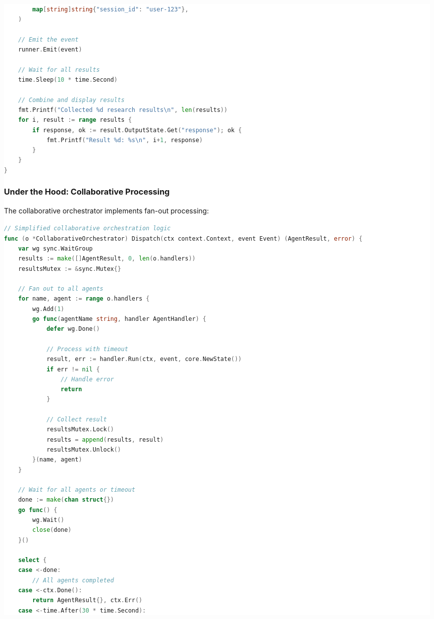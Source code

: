 ```go
        map[string]string{"session_id": "user-123"},
    )
    
    // Emit the event
    runner.Emit(event)
    
    // Wait for all results
    time.Sleep(10 * time.Second)
    
    // Combine and display results
    fmt.Printf("Collected %d research results\n", len(results))
    for i, result := range results {
        if response, ok := result.OutputState.Get("response"); ok {
            fmt.Printf("Result %d: %s\n", i+1, response)
        }
    }
}
```

### Under the Hood: Collaborative Processing

The collaborative orchestrator implements fan-out processing:

```go
// Simplified collaborative orchestration logic
func (o *CollaborativeOrchestrator) Dispatch(ctx context.Context, event Event) (AgentResult, error) {
    var wg sync.WaitGroup
    results := make([]AgentResult, 0, len(o.handlers))
    resultsMutex := &sync.Mutex{}
    
    // Fan out to all agents
    for name, agent := range o.handlers {
        wg.Add(1)
        go func(agentName string, handler AgentHandler) {
            defer wg.Done()
            
            // Process with timeout
            result, err := handler.Run(ctx, event, core.NewState())
            if err != nil {
                // Handle error
                return
            }
            
            // Collect result
            resultsMutex.Lock()
            results = append(results, result)
            resultsMutex.Unlock()
        }(name, agent)
    }
    
    // Wait for all agents or timeout
    done := make(chan struct{})
    go func() {
        wg.Wait()
        close(done)
    }()
    
    select {
    case <-done:
        // All agents completed
    case <-ctx.Done():
        return AgentResult{}, ctx.Err()
    case <-time.After(30 * time.Second):
```